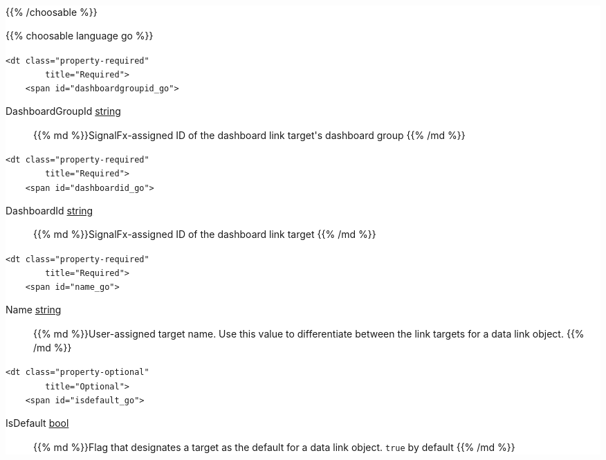 </dl>
{{% /choosable %}}


{{% choosable language go %}}
<dl class="resources-properties">

    <dt class="property-required"
            title="Required">
        <span id="dashboardgroupid_go">
<a href="#dashboardgroupid_go" style="color: inherit; text-decoration: inherit;">Dashboard<wbr>Group<wbr>Id</a>
</span> 
        <span class="property-indicator"></span>
        <span class="property-type"><a href="https://golang.org/pkg/builtin/#string">string</a></span>
    </dt>
    <dd>{{% md %}}SignalFx-assigned ID of the dashboard link target's dashboard group
{{% /md %}}</dd>

    <dt class="property-required"
            title="Required">
        <span id="dashboardid_go">
<a href="#dashboardid_go" style="color: inherit; text-decoration: inherit;">Dashboard<wbr>Id</a>
</span> 
        <span class="property-indicator"></span>
        <span class="property-type"><a href="https://golang.org/pkg/builtin/#string">string</a></span>
    </dt>
    <dd>{{% md %}}SignalFx-assigned ID of the dashboard link target
{{% /md %}}</dd>

    <dt class="property-required"
            title="Required">
        <span id="name_go">
<a href="#name_go" style="color: inherit; text-decoration: inherit;">Name</a>
</span> 
        <span class="property-indicator"></span>
        <span class="property-type"><a href="https://golang.org/pkg/builtin/#string">string</a></span>
    </dt>
    <dd>{{% md %}}User-assigned target name. Use this value to differentiate between the link targets for a data link object.
{{% /md %}}</dd>

    <dt class="property-optional"
            title="Optional">
        <span id="isdefault_go">
<a href="#isdefault_go" style="color: inherit; text-decoration: inherit;">Is<wbr>Default</a>
</span> 
        <span class="property-indicator"></span>
        <span class="property-type"><a href="https://golang.org/pkg/builtin/#boolean">bool</a></span>
    </dt>
    <dd>{{% md %}}Flag that designates a target as the default for a data link object. `true` by default
{{% /md %}}</dd>
